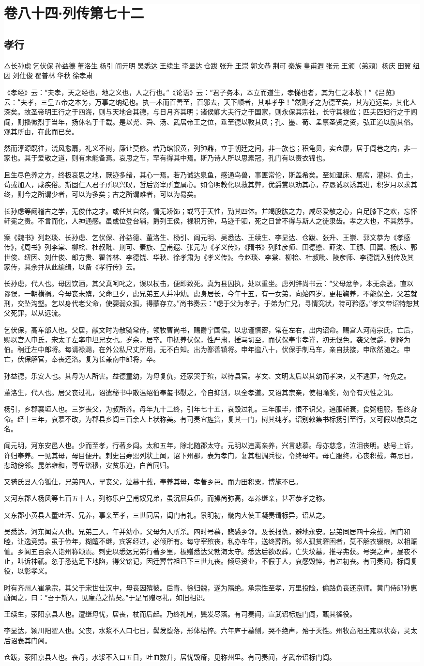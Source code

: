 # 卷八十四·列传第七十二

## 孝行

△长孙虑 乞伏保 孙益德 董洛生 杨引 阎元明 吴悉达 王续生 李显达 仓跋 张升 王崇 郭文恭 荆可 秦族 皇甫遐 张元 王颁（弟頍）杨庆 田翼 纽因 刘仕俊 翟普林 华秋 徐孝肃

《孝经》云：“夫孝，天之经也，地之义也，人之行也。”《论语》云：“君子务本，本立而道生，孝悌也者，其为仁之本欤！”《吕览》云：“夫孝，三皇五帝之本务，万事之纳纪也。执一术而百善至，百邪去，天下顺者，其唯孝乎！”然则孝之为德至矣，其为道远矣，其化人深矣。故圣帝明王行之于四海，则与天地合其德，与日月齐其明；诸侯卿大夫行之于国家，则永保其宗社，长守其禄位；匹夫匹妇行之于闾阎，则播徽烈于当年，扬休名于千载。是以尧、舜、汤、武居帝王之位，垂至德以敦其风；孔、墨、荀、孟禀圣贤之资，弘正道以励其俗。观其所由，在此而已矣。

然而淳源既往，浇风愈扇，礼义不树，廉让莫修。若乃绾银黄，列钟鼎，立于朝廷之间，非一族也；积龟贝，实仓廪，居于闾巷之内，非一家也。其于爱敬之道，则有未能备焉。哀思之节，罕有得其中焉。斯乃诗人所以思素冠，孔门有以责衣锦也。

且生尽色养之方，终极哀思之地，厥迹多绪，其心一焉。若乃诚达泉鱼，感通鸟兽，事匪常伦，斯盖希矣。至如温床、扇席，灌树、负土，苟或加人，咸疾俗。斯固仁人君子所以兴叹，哲后贤宰所宜属心。如令明教化以救其弊，优爵赏以劝其心，存恳诚以诱其进，积岁月以求其终，则今之所谓少者，可以为多矣；古之所谓难者，可以为易矣。

长孙虑等阙稽古之学，无俊伟之才。或任其自然，情无矫饰；或笃于天性，勤其四体。并竭股肱之力，咸尽爱敬之心，自足膝下之欢，忘怀轩冕之贵。不言而化，人神通感。虽或位登台辅，爵列王侯，禄积万钟，马迹千驷，死之日曾不得与斯人之徒隶齿。孝之大也，不其然乎。

案《魏书》列赵琰、长孙虑、乞伏保、孙益德、董洛生、杨引、阎元明、吴悉达、王续生、李显达、仓跋、张升、王崇、郭文恭为《孝感传》，《周书》列李棠、柳桧、杜叔毗、荆可、秦族、皇甫遐、张元为《孝义传》，《隋书》列陆彦师、田德懋、薛浚、王颁、田翼、杨庆、郭世俊、纽因、刘仕俊、郎方贵、翟普林、李德饶、华秋、徐孝肃为《孝义传》。今赵琰、李棠、柳桧、杜叔毗、陵彦师、李德饶入别传及其家传，其余并从此编缉，以备《孝行传》云。

长孙虑，代人也。母因饮酒，其父真呵叱之，误以杖击，便即致死。真为县囚执，处以重坐。虑列辞尚书云：“父母忿争，本无余恶，直以谬误，一朝横祸。今母丧未殡，父命旦夕，虑兄弟五人并冲幼。虑身居长，今年十五，有一女弟，向始四岁。更相鞠养，不能保全，父若就刑，交坠沟壑。乞以身代老父命，使婴弱众孤，得蒙存立。”尚书奏云：“虑于父为孝子，于弟为仁兄，寻情究状，特可矜感。”孝文帝诏特恕其父死罪，以从远流。

乞伏保，高车部人也。父居，献文时为散骑常侍，领牧曹尚书，赐爵宁国侯。以忠谨慎密，常在左右，出内诏命。赐宫人河南宗氏，亡后，赐以宫人申氏，宋太子左率申坦兄女也。岁余，居卒。申抚养伏保，性严肃，捶骂切至，而伏保奉事孝谨，初无恨色。袭父侯爵，例降为伯。稍迁左中郎将。每请禄赐，在外公私尺丈所用，无不白知。出为鄯善镇将。申年逾八十，伏保手制马车，亲自扶接，申欣然随之。申亡，伏保解官，奉丧还洛。复为长兼南中郎将，卒。

孙益德，乐安人也。其母为人所害。益德童幼，为母复仇，还家哭于殡，以待县官。孝文、文明太后以其幼而孝决，又不逃罪，特免之。

董洛生，代人也。居父丧过礼，诏遣秘书中散温绍伯奉玺书慰之，令自抑割，以全孝道。又诏其宗亲，使相喻奖，勿令有灭性之讥。

杨引，乡郡襄垣人也。三岁丧父，为叔所养。母年九十二终，引年七十五，哀毁过礼。三年服毕，恨不识父，追服斩衰，食粥粗服，誓终身命。经十三年，哀慕不改，为郡县乡闾三百余人上状称美。有司奏宜旌赏，复其一门，树其纯孝。诏别敕集书标扬引至行，又可假以散员之名。

阎元明，河东安邑人也。少而至孝，行著乡闾。太和五年，除北随郡太守。元明以违离亲养，兴言悲慕。母亦慈念，泣泪丧明。悲号上诉，许归奉养。一见其母，母目便开。刺史吕寿恩列状上闻，诏下州郡，表为孝门，复其租调兵役，令终母年。母亡服终，心丧积载，每忌日，悲动傍邻。昆弟雍和，尊卑谐穆，安贫乐道，白首同归。

又猗氏县人令狐仕，兄弟四人，早丧父，泣慕十载，奉养其母，孝著乡邑。而力田积粟，博施不已。

又河东郡人杨风等七百五十人，列称乐户皇甫奴兄弟，虽沉屈兵伍，而操尚弥高，奉养继亲，甚著恭孝之称。

又东郡小黄县人董吐浑、兄养，事亲至孝，三世同居，闺门有礼。景明初，畿内大使王凝奏请标异，诏从之。

吴悉达，河东闻喜人也。兄弟三人，年并幼小，父母为人所杀。四时号慕，悲感乡邻。及长报仇，避地永安。昆弟同居四十余载，闺门和睦，让逸竞劳。虽于俭年，糊饘不继，宾客经过，必倾所有。每守宰殡丧，私办车牛，送终葬所。邻人孤贫窘困者，莫不解衣辍粮，以相赈恤。乡闾五百余人诣州称颂焉。刺史以悉达兄弟行著乡里，板赠悉达父勃海太守。悉达后欲改葬，亡失坟墓，推寻弗获。号哭之声，昼夜不止，叫诉神祇。忽于悉达足下地陷，得父铭记，因迁葬曾祖已下三世九丧。倾尽资业，不假于人，哀感毁悴，有过初丧。有司奏闻，标闾复役，以彰孝义。

时有齐州人崔承宗，其父于宋世仕汉中，母丧因殡彼。后青、徐归魏，遂为隔绝。承宗性至孝，万里投险，偷路负丧还京师。黄门侍郎孙惠蔚闻之，曰：“吾于斯人，见廉范之情矣。”于是吊赠尽礼，如旧相识。

王续生，荥阳京县人也。遭继母忧，居丧，杖而后起。乃终礼制，鬓发尽落。有司奏闻，宣武诏标旌门闾，甄其徭役。

李显达，颍川阳翟人也。父丧，水浆不入口七日，鬓发堕落，形体枯悴。六年庐于墓侧，哭不绝声，殆于灭性。州牧高阳王雍以状奏，灵太后诏表其门闾。

仓跋，荥阳京县人也。丧母，水浆不入口五日，吐血数升，居忧毁瘠，见称州里。有司奏闻，孝武帝诏标门闾。
